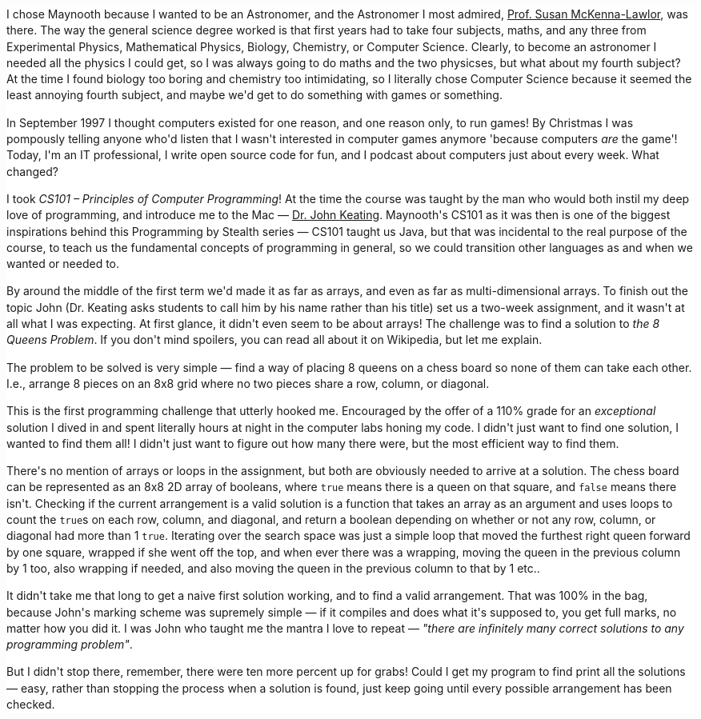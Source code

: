 I chose Maynooth because I wanted to be an Astronomer, and the Astronomer I most admired, [Prof. Susan McKenna-Lawlor](https://en.wikipedia.org/wiki/Susan_McKenna-Lawlor), was there. The way the general science degree worked is that first years had to take four subjects, maths, and any three from Experimental Physics, Mathematical Physics, Biology, Chemistry, or Computer Science. Clearly, to become an astronomer I needed all the physics I could get, so I was always going to do maths and the two physicses, but what about my fourth subject? At the time I found biology too boring and chemistry too intimidating, so I literally chose Computer Science because it seemed the least annoying fourth subject, and maybe we'd get to do something with games or something.

In September 1997 I thought computers existed for one reason, and one reason only, to run games! By Christmas I was pompously telling anyone who'd listen that I wasn't interested in computer games anymore 'because computers *are* the game'! Today, I'm an IT professional, I write open source code for fun, and I podcast about computers just about every week. What changed?

I took *CS101 – Principles of Computer Programming*! At the time the course was taught by the man who would both instil my deep love of programming, and introduce me to the Mac — [Dr. John Keating](https://www.maynoothuniversity.ie/people/john-keating). Maynooth's CS101 as it was then is one of the biggest inspirations behind this Programming by Stealth series — CS101 taught us Java, but that was incidental to the real purpose of the course, to teach us the fundamental concepts of programming in general, so we could transition other languages as and when we wanted or needed to.

By around the middle of the first term we'd made it as far as arrays, and even as far as multi-dimensional arrays. To finish out the topic John (Dr. Keating asks students to call him by his name rather than his title) set us a two-week assignment, and it wasn't at all what I was expecting. At first glance, it didn't even seem to be about arrays! The challenge was to find a solution to *the 8 Queens Problem*. If you don't mind spoilers, you can read all about it on Wikipedia, but let me explain.

The problem to be solved is very simple — find a way of placing 8 queens on a chess board so none of them can take each other. I.e., arrange 8 pieces on an 8x8 grid where no two pieces share a row, column, or diagonal.

This is the first programming challenge that utterly hooked me. Encouraged by the offer of a 110% grade for an *exceptional* solution I dived in and spent literally hours at night in the computer labs honing my code. I didn't just want to find one solution, I wanted to find them all! I didn't just want to figure out how many there were, but the most efficient way to find them.

There's no mention of arrays or loops in the assignment, but both are obviously needed to arrive at a solution. The chess board can be represented as an 8x8 2D array of booleans, where `true` means there is a queen on that square, and `false` means there isn't. Checking if the current arrangement is a valid solution is a function that takes an array as an argument and uses loops to count the `true`s on each row, column, and diagonal, and return a boolean depending on whether or not any row, column, or diagonal had more than 1 `true`. Iterating over the search space was just a simple loop that moved the furthest right queen forward by one square, wrapped if she went off the top, and when ever there was a wrapping, moving the queen in the previous column by 1 too, also wrapping if needed, and also moving the queen in the previous column to that by 1 etc..

It didn't take me that long to get a naive first solution working, and to find a valid arrangement. That was 100% in the bag, because John's marking scheme was supremely simple — if it compiles and does what it's supposed to, you get full marks, no matter how you did it. I was John who taught me the mantra I love to repeat — *"there are infinitely many correct solutions to any programming problem"*.

But I didn't stop there, remember, there were ten more percent up for grabs! Could I get my program to find print all the solutions — easy, rather than stopping the process when a solution is found, just keep going until every possible arrangement has been checked.
